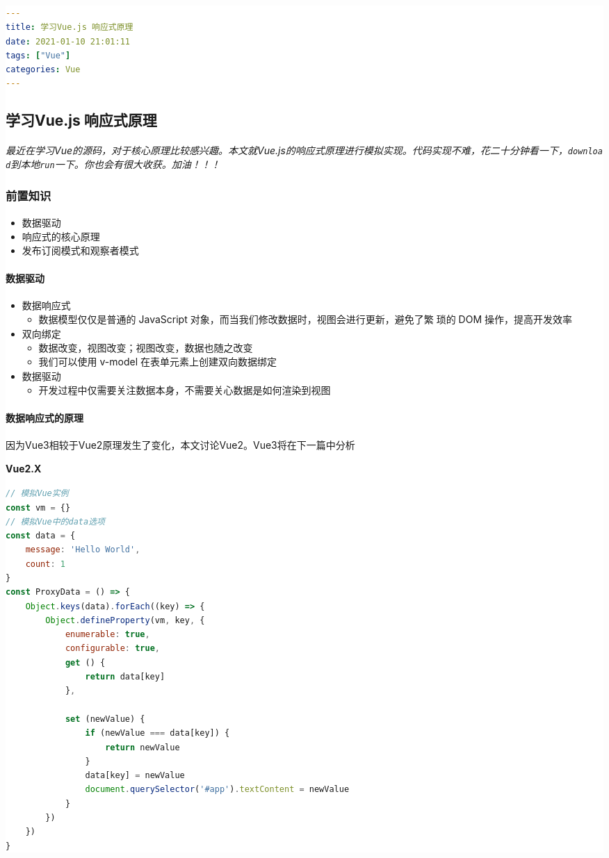 ```yaml
---
title: 学习Vue.js 响应式原理
date: 2021-01-10 21:01:11
tags: ["Vue"]
categories: Vue
---
```


## 学习Vue.js 响应式原理

_最近在学习Vue的源码，对于核心原理比较感兴趣。本文就Vue.js的响应式原理进行模拟实现。代码实现不难，花二十分钟看一下，`download`到本地`run`一下。你也会有很大收获。加油！！！_

### 前置知识

- 数据驱动
- 响应式的核心原理
- 发布订阅模式和观察者模式  

#### 数据驱动

- 数据响应式  
    - 数据模型仅仅是普通的 JavaScript 对象，而当我们修改数据时，视图会进行更新，避免了繁
        琐的 DOM 操作，提高开发效率  
- 双向绑定  
    - 数据改变，视图改变；视图改变，数据也随之改变  
    - 我们可以使用 v-model 在表单元素上创建双向数据绑定  
- 数据驱动
    - 开发过程中仅需要关注数据本身，不需要关心数据是如何渲染到视图 

#### 数据响应式的原理 

​	因为Vue3相较于Vue2原理发生了变化，本文讨论Vue2。Vue3将在下一篇中分析

**Vue2.X**

```js
// 模拟Vue实例
const vm = {} 
// 模拟Vue中的data选项
const data = {
    message: 'Hello World',
    count: 1
}
const ProxyData = () => {
    Object.keys(data).forEach((key) => {
        Object.defineProperty(vm, key, {
            enumerable: true,
            configurable: true,
            get () {
                return data[key]
            },

            set (newValue) {
                if (newValue === data[key]) {
                    return newValue
                }
                data[key] = newValue
                document.querySelector('#app').textContent = newValue
            }
        })
    })
}
```
